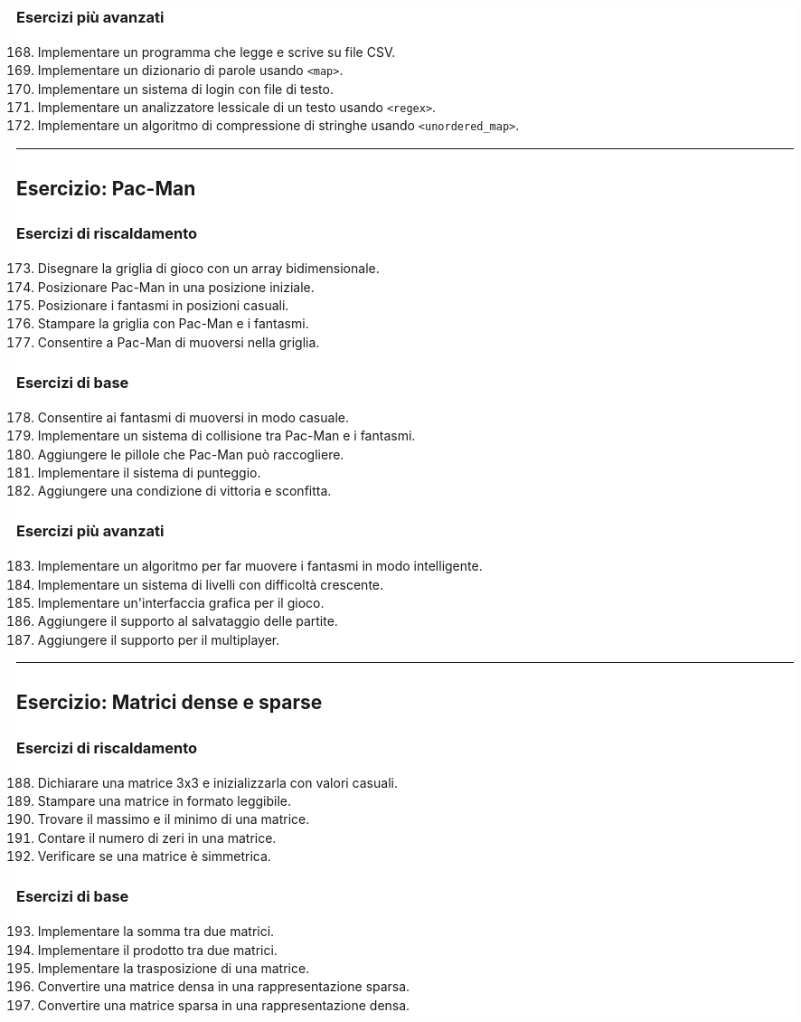 ### **Esercizi più avanzati**

168. Implementare un programma che legge e scrive su file CSV.
169. Implementare un dizionario di parole usando `<map>`.
170. Implementare un sistema di login con file di testo.
171. Implementare un analizzatore lessicale di un testo usando `<regex>`.
172. Implementare un algoritmo di compressione di stringhe usando `<unordered_map>`.

---

## **Esercizio: Pac-Man**

### **Esercizi di riscaldamento**

173. Disegnare la griglia di gioco con un array bidimensionale.
174. Posizionare Pac-Man in una posizione iniziale.
175. Posizionare i fantasmi in posizioni casuali.
176. Stampare la griglia con Pac-Man e i fantasmi.
177. Consentire a Pac-Man di muoversi nella griglia.

### **Esercizi di base**

178. Consentire ai fantasmi di muoversi in modo casuale.
179. Implementare un sistema di collisione tra Pac-Man e i fantasmi.
180. Aggiungere le pillole che Pac-Man può raccogliere.
181. Implementare il sistema di punteggio.
182. Aggiungere una condizione di vittoria e sconfitta.

### **Esercizi più avanzati**

183. Implementare un algoritmo per far muovere i fantasmi in modo intelligente.
184. Implementare un sistema di livelli con difficoltà crescente.
185. Implementare un'interfaccia grafica per il gioco.
186. Aggiungere il supporto al salvataggio delle partite.
187. Aggiungere il supporto per il multiplayer.

---

## **Esercizio: Matrici dense e sparse**

### **Esercizi di riscaldamento**

188. Dichiarare una matrice 3x3 e inizializzarla con valori casuali.
189. Stampare una matrice in formato leggibile.
190. Trovare il massimo e il minimo di una matrice.
191. Contare il numero di zeri in una matrice.
192. Verificare se una matrice è simmetrica.

### **Esercizi di base**

193. Implementare la somma tra due matrici.
194. Implementare il prodotto tra due matrici.
195. Implementare la trasposizione di una matrice.
196. Convertire una matrice densa in una rappresentazione sparsa.
197. Convertire una matrice sparsa in una rappresentazione densa.
